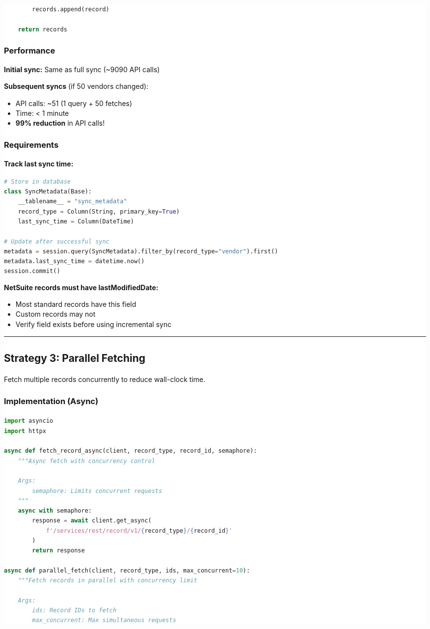 ```python
        records.append(record)

    return records
```

### Performance

**Initial sync:** Same as full sync (~9090 API calls)

**Subsequent syncs** (if 50 vendors changed):
- API calls: ~51 (1 query + 50 fetches)
- Time: < 1 minute
- **99% reduction** in API calls!

### Requirements

**Track last sync time:**
```python
# Store in database
class SyncMetadata(Base):
    __tablename__ = "sync_metadata"
    record_type = Column(String, primary_key=True)
    last_sync_time = Column(DateTime)

# Update after successful sync
metadata = session.query(SyncMetadata).filter_by(record_type="vendor").first()
metadata.last_sync_time = datetime.now()
session.commit()
```

**NetSuite records must have lastModifiedDate:**
- Most standard records have this field
- Custom records may not
- Verify field exists before using incremental sync

---

## Strategy 3: Parallel Fetching

Fetch multiple records concurrently to reduce wall-clock time.

### Implementation (Async)

```python
import asyncio
import httpx

async def fetch_record_async(client, record_type, record_id, semaphore):
    """Async fetch with concurrency control

    Args:
        semaphore: Limits concurrent requests
    """
    async with semaphore:
        response = await client.get_async(
            f'/services/rest/record/v1/{record_type}/{record_id}'
        )
        return response

async def parallel_fetch(client, record_type, ids, max_concurrent=10):
    """Fetch records in parallel with concurrency limit

    Args:
        ids: Record IDs to fetch
        max_concurrent: Max simultaneous requests
```